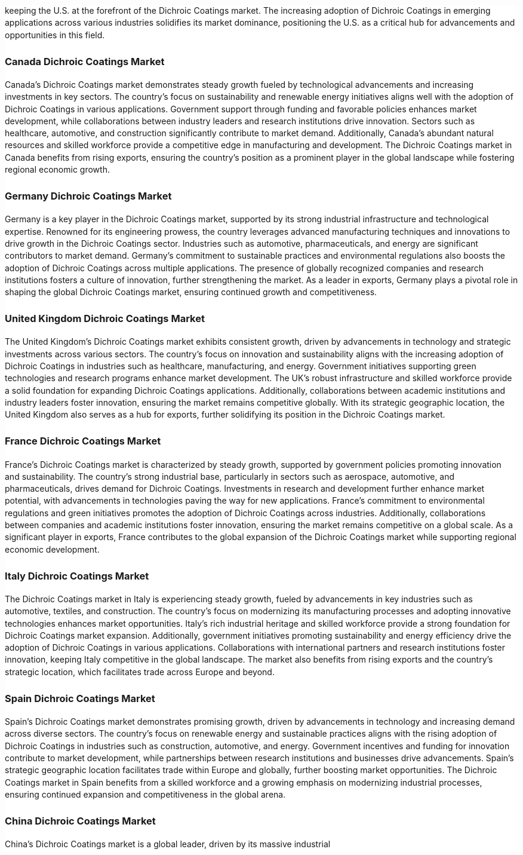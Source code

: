 keeping the U.S. at the forefront of the Dichroic Coatings market. The increasing adoption of Dichroic Coatings in emerging applications across various industries solidifies its market dominance, positioning the U.S. as a critical hub for advancements and opportunities in this field.</p><h3>Canada Dichroic Coatings Market</h3><p>Canada&rsquo;s Dichroic Coatings market demonstrates steady growth fueled by technological advancements and increasing investments in key sectors. The country&rsquo;s focus on sustainability and renewable energy initiatives aligns well with the adoption of Dichroic Coatings in various applications. Government support through funding and favorable policies enhances market development, while collaborations between industry leaders and research institutions drive innovation. Sectors such as healthcare, automotive, and construction significantly contribute to market demand. Additionally, Canada&rsquo;s abundant natural resources and skilled workforce provide a competitive edge in manufacturing and development. The Dichroic Coatings market in Canada benefits from rising exports, ensuring the country&rsquo;s position as a prominent player in the global landscape while fostering regional economic growth.</p><h3>Germany Dichroic Coatings Market</h3><p>Germany is a key player in the Dichroic Coatings market, supported by its strong industrial infrastructure and technological expertise. Renowned for its engineering prowess, the country leverages advanced manufacturing techniques and innovations to drive growth in the Dichroic Coatings sector. Industries such as automotive, pharmaceuticals, and energy are significant contributors to market demand. Germany&rsquo;s commitment to sustainable practices and environmental regulations also boosts the adoption of Dichroic Coatings across multiple applications. The presence of globally recognized companies and research institutions fosters a culture of innovation, further strengthening the market. As a leader in exports, Germany plays a pivotal role in shaping the global Dichroic Coatings market, ensuring continued growth and competitiveness.</p><h3>United Kingdom Dichroic Coatings Market</h3><p>The United Kingdom&rsquo;s Dichroic Coatings market exhibits consistent growth, driven by advancements in technology and strategic investments across various sectors. The country&rsquo;s focus on innovation and sustainability aligns with the increasing adoption of Dichroic Coatings in industries such as healthcare, manufacturing, and energy. Government initiatives supporting green technologies and research programs enhance market development. The UK&rsquo;s robust infrastructure and skilled workforce provide a solid foundation for expanding Dichroic Coatings applications. Additionally, collaborations between academic institutions and industry leaders foster innovation, ensuring the market remains competitive globally. With its strategic geographic location, the United Kingdom also serves as a hub for exports, further solidifying its position in the Dichroic Coatings market.</p><h3>France Dichroic Coatings Market</h3><p>France&rsquo;s Dichroic Coatings market is characterized by steady growth, supported by government policies promoting innovation and sustainability. The country&rsquo;s strong industrial base, particularly in sectors such as aerospace, automotive, and pharmaceuticals, drives demand for Dichroic Coatings. Investments in research and development further enhance market potential, with advancements in technologies paving the way for new applications. France&rsquo;s commitment to environmental regulations and green initiatives promotes the adoption of Dichroic Coatings across industries. Additionally, collaborations between companies and academic institutions foster innovation, ensuring the market remains competitive on a global scale. As a significant player in exports, France contributes to the global expansion of the Dichroic Coatings market while supporting regional economic development.</p><h3>Italy Dichroic Coatings Market</h3><p>The Dichroic Coatings market in Italy is experiencing steady growth, fueled by advancements in key industries such as automotive, textiles, and construction. The country&rsquo;s focus on modernizing its manufacturing processes and adopting innovative technologies enhances market opportunities. Italy&rsquo;s rich industrial heritage and skilled workforce provide a strong foundation for Dichroic Coatings market expansion. Additionally, government initiatives promoting sustainability and energy efficiency drive the adoption of Dichroic Coatings in various applications. Collaborations with international partners and research institutions foster innovation, keeping Italy competitive in the global landscape. The market also benefits from rising exports and the country&rsquo;s strategic location, which facilitates trade across Europe and beyond.</p><h3>Spain Dichroic Coatings Market</h3><p>Spain&rsquo;s Dichroic Coatings market demonstrates promising growth, driven by advancements in technology and increasing demand across diverse sectors. The country&rsquo;s focus on renewable energy and sustainable practices aligns with the rising adoption of Dichroic Coatings in industries such as construction, automotive, and energy. Government incentives and funding for innovation contribute to market development, while partnerships between research institutions and businesses drive advancements. Spain&rsquo;s strategic geographic location facilitates trade within Europe and globally, further boosting market opportunities. The Dichroic Coatings market in Spain benefits from a skilled workforce and a growing emphasis on modernizing industrial processes, ensuring continued expansion and competitiveness in the global arena.</p><h3>China Dichroic Coatings Market</h3><p>China&rsquo;s Dichroic Coatings market is a global leader, driven by its massive industrial